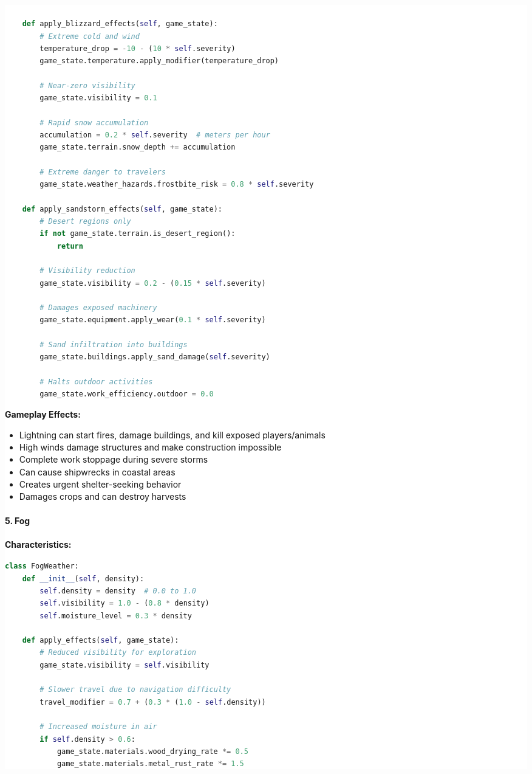 ```python
        
    def apply_blizzard_effects(self, game_state):
        # Extreme cold and wind
        temperature_drop = -10 - (10 * self.severity)
        game_state.temperature.apply_modifier(temperature_drop)
        
        # Near-zero visibility
        game_state.visibility = 0.1
        
        # Rapid snow accumulation
        accumulation = 0.2 * self.severity  # meters per hour
        game_state.terrain.snow_depth += accumulation
        
        # Extreme danger to travelers
        game_state.weather_hazards.frostbite_risk = 0.8 * self.severity
        
    def apply_sandstorm_effects(self, game_state):
        # Desert regions only
        if not game_state.terrain.is_desert_region():
            return
            
        # Visibility reduction
        game_state.visibility = 0.2 - (0.15 * self.severity)
        
        # Damages exposed machinery
        game_state.equipment.apply_wear(0.1 * self.severity)
        
        # Sand infiltration into buildings
        game_state.buildings.apply_sand_damage(self.severity)
        
        # Halts outdoor activities
        game_state.work_efficiency.outdoor = 0.0
```

**Gameplay Effects:**
- Lightning can start fires, damage buildings, and kill exposed players/animals
- High winds damage structures and make construction impossible
- Complete work stoppage during severe storms
- Can cause shipwrecks in coastal areas
- Creates urgent shelter-seeking behavior
- Damages crops and can destroy harvests

#### 5. Fog

**Characteristics:**
```python
class FogWeather:
    def __init__(self, density):
        self.density = density  # 0.0 to 1.0
        self.visibility = 1.0 - (0.8 * density)
        self.moisture_level = 0.3 * density
        
    def apply_effects(self, game_state):
        # Reduced visibility for exploration
        game_state.visibility = self.visibility
        
        # Slower travel due to navigation difficulty
        travel_modifier = 0.7 + (0.3 * (1.0 - self.density))
        
        # Increased moisture in air
        if self.density > 0.6:
            game_state.materials.wood_drying_rate *= 0.5
            game_state.materials.metal_rust_rate *= 1.5
```
